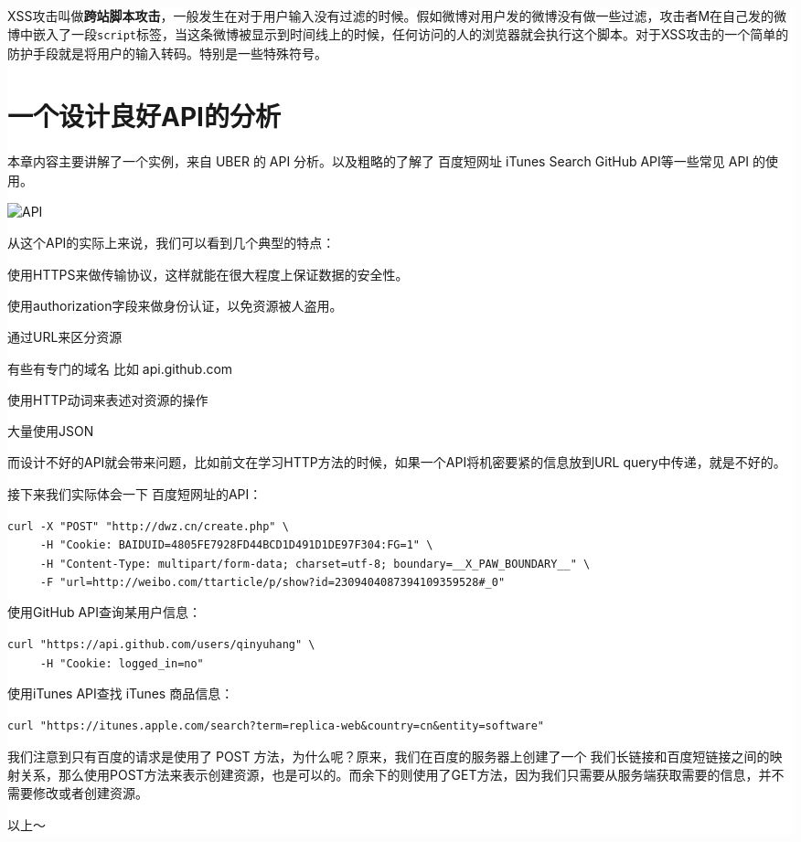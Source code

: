 XSS攻击叫做**跨站脚本攻击**，一般发生在对于用户输入没有过滤的时候。假如微博对用户发的微博没有做一些过滤，攻击者M在自己发的微博中嵌入了一段`script`标签，当这条微博被显示到时间线上的时候，任何访问的人的浏览器就会执行这个脚本。对于XSS攻击的一个简单的防护手段就是将用户的输入转码。特别是一些特殊符号。



# 一个设计良好API的分析

本章内容主要讲解了一个实例，来自 UBER 的 API 分析。以及粗略的了解了 百度短网址 iTunes Search GitHub API等一些常见 API 的使用。

![API](https://raw.githubusercontent.com/qinyuhang/network-knowledge/master/imgs/API.jpeg)

从这个API的实际上来说，我们可以看到几个典型的特点：

使用HTTPS来做传输协议，这样就能在很大程度上保证数据的安全性。

使用authorization字段来做身份认证，以免资源被人盗用。

通过URL来区分资源

有些有专门的域名 比如 api.github.com

使用HTTP动词来表述对资源的操作

大量使用JSON

而设计不好的API就会带来问题，比如前文在学习HTTP方法的时候，如果一个API将机密要紧的信息放到URL query中传递，就是不好的。

接下来我们实际体会一下 百度短网址的API：

```shell
curl -X "POST" "http://dwz.cn/create.php" \
     -H "Cookie: BAIDUID=4805FE7928FD44BCD1D491D1DE97F304:FG=1" \
     -H "Content-Type: multipart/form-data; charset=utf-8; boundary=__X_PAW_BOUNDARY__" \
     -F "url=http://weibo.com/ttarticle/p/show?id=2309404087394109359528#_0"
```

使用GitHub API查询某用户信息：

```shell
curl "https://api.github.com/users/qinyuhang" \
     -H "Cookie: logged_in=no"
```

使用iTunes API查找 iTunes 商品信息：

```shell
curl "https://itunes.apple.com/search?term=replica-web&country=cn&entity=software"
```

我们注意到只有百度的请求是使用了 POST 方法，为什么呢？原来，我们在百度的服务器上创建了一个 我们长链接和百度短链接之间的映射关系，那么使用POST方法来表示创建资源，也是可以的。而余下的则使用了GET方法，因为我们只需要从服务端获取需要的信息，并不需要修改或者创建资源。



以上～